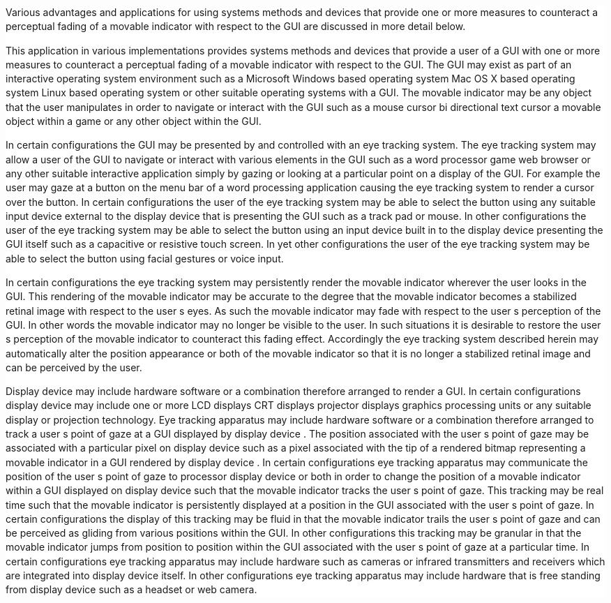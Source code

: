 Various advantages and applications for using systems methods and devices that provide one or more measures to counteract a perceptual fading of a movable indicator with respect to the GUI are discussed in more detail below.

This application in various implementations provides systems methods and devices that provide a user of a GUI with one or more measures to counteract a perceptual fading of a movable indicator with respect to the GUI. The GUI may exist as part of an interactive operating system environment such as a Microsoft Windows based operating system Mac OS X based operating system Linux based operating system or other suitable operating systems with a GUI. The movable indicator may be any object that the user manipulates in order to navigate or interact with the GUI such as a mouse cursor bi directional text cursor a movable object within a game or any other object within the GUI.

In certain configurations the GUI may be presented by and controlled with an eye tracking system. The eye tracking system may allow a user of the GUI to navigate or interact with various elements in the GUI such as a word processor game web browser or any other suitable interactive application simply by gazing or looking at a particular point on a display of the GUI. For example the user may gaze at a button on the menu bar of a word processing application causing the eye tracking system to render a cursor over the button. In certain configurations the user of the eye tracking system may be able to select the button using any suitable input device external to the display device that is presenting the GUI such as a track pad or mouse. In other configurations the user of the eye tracking system may be able to select the button using an input device built in to the display device presenting the GUI itself such as a capacitive or resistive touch screen. In yet other configurations the user of the eye tracking system may be able to select the button using facial gestures or voice input.

In certain configurations the eye tracking system may persistently render the movable indicator wherever the user looks in the GUI. This rendering of the movable indicator may be accurate to the degree that the movable indicator becomes a stabilized retinal image with respect to the user s eyes. As such the movable indicator may fade with respect to the user s perception of the GUI. In other words the movable indicator may no longer be visible to the user. In such situations it is desirable to restore the user s perception of the movable indicator to counteract this fading effect. Accordingly the eye tracking system described herein may automatically alter the position appearance or both of the movable indicator so that it is no longer a stabilized retinal image and can be perceived by the user.

Display device may include hardware software or a combination therefore arranged to render a GUI. In certain configurations display device may include one or more LCD displays CRT displays projector displays graphics processing units or any suitable display or projection technology. Eye tracking apparatus may include hardware software or a combination therefore arranged to track a user s point of gaze at a GUI displayed by display device . The position associated with the user s point of gaze may be associated with a particular pixel on display device such as a pixel associated with the tip of a rendered bitmap representing a movable indicator in a GUI rendered by display device . In certain configurations eye tracking apparatus may communicate the position of the user s point of gaze to processor display device or both in order to change the position of a movable indicator within a GUI displayed on display device such that the movable indicator tracks the user s point of gaze. This tracking may be real time such that the movable indicator is persistently displayed at a position in the GUI associated with the user s point of gaze. In certain configurations the display of this tracking may be fluid in that the movable indicator trails the user s point of gaze and can be perceived as gliding from various positions within the GUI. In other configurations this tracking may be granular in that the movable indicator jumps from position to position within the GUI associated with the user s point of gaze at a particular time. In certain configurations eye tracking apparatus may include hardware such as cameras or infrared transmitters and receivers which are integrated into display device itself. In other configurations eye tracking apparatus may include hardware that is free standing from display device such as a headset or web camera.
